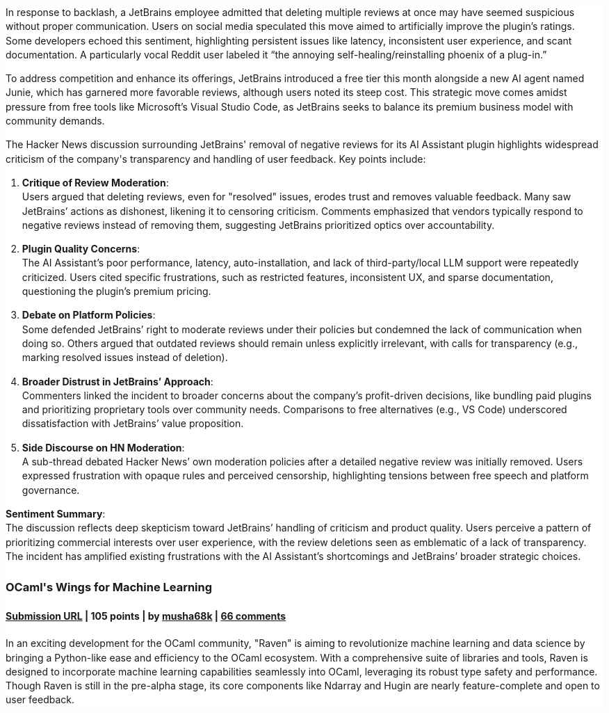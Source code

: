 In response to backlash, a JetBrains employee admitted that deleting multiple reviews at once may have seemed suspicious without proper communication. Users on social media speculated this move aimed to artificially improve the plugin’s ratings. Some developers echoed this sentiment, highlighting persistent issues like latency, inconsistent user experience, and scant documentation. A particularly vocal Reddit user labeled it “the annoying self-healing/reinstalling phoenix of a plug-in.”

To address competition and enhance its offerings, JetBrains introduced a free tier this month alongside a new AI agent named Junie, which has garnered more favorable reviews, although users noted its steep cost. This strategic move comes amidst pressure from free tools like Microsoft’s Visual Studio Code, as JetBrains seeks to balance its premium business model with community demands.

The Hacker News discussion surrounding JetBrains' removal of negative reviews for its AI Assistant plugin highlights widespread criticism of the company's transparency and handling of user feedback. Key points include:

1. **Critique of Review Moderation**:  
   Users argued that deleting reviews, even for "resolved" issues, erodes trust and removes valuable feedback. Many saw JetBrains’ actions as dishonest, likening it to censoring criticism. Comments emphasized that vendors typically respond to negative reviews instead of removing them, suggesting JetBrains prioritized optics over accountability.

2. **Plugin Quality Concerns**:  
   The AI Assistant’s poor performance, latency, auto-installation, and lack of third-party/local LLM support were repeatedly criticized. Users cited specific frustrations, such as restricted features, inconsistent UX, and sparse documentation, questioning the plugin’s premium pricing.

3. **Debate on Platform Policies**:  
   Some defended JetBrains’ right to moderate reviews under their policies but condemned the lack of communication when doing so. Others argued that outdated reviews should remain unless explicitly irrelevant, with calls for transparency (e.g., marking resolved issues instead of deletion).

4. **Broader Distrust in JetBrains’ Approach**:  
   Commenters linked the incident to broader concerns about the company’s profit-driven decisions, like bundling paid plugins and prioritizing proprietary tools over community needs. Comparisons to free alternatives (e.g., VS Code) underscored dissatisfaction with JetBrains’ value proposition.

5. **Side Discourse on HN Moderation**:  
   A sub-thread debated Hacker News’ own moderation policies after a detailed negative review was initially removed. Users expressed frustration with opaque rules and perceived censorship, highlighting tensions between free speech and platform governance.

**Sentiment Summary**:  
The discussion reflects deep skepticism toward JetBrains’ handling of criticism and product quality. Users perceive a pattern of prioritizing commercial interests over user experience, with the review deletions seen as emblematic of a lack of transparency. The incident has amplified existing frustrations with the AI Assistant’s shortcomings and JetBrains’ broader strategic choices.

### OCaml's Wings for Machine Learning

#### [Submission URL](https://github.com/raven-ml/raven) | 105 points | by [musha68k](https://news.ycombinator.com/user?id=musha68k) | [66 comments](https://news.ycombinator.com/item?id=43844279)

In an exciting development for the OCaml community, "Raven" is aiming to revolutionize machine learning and data science by bringing a Python-like ease and efficiency to the OCaml ecosystem. With a comprehensive suite of libraries and tools, Raven is designed to incorporate machine learning capabilities seamlessly into OCaml, leveraging its robust type safety and performance. Though Raven is still in the pre-alpha stage, its core components like Ndarray and Hugin are nearly feature-complete and open to user feedback.
